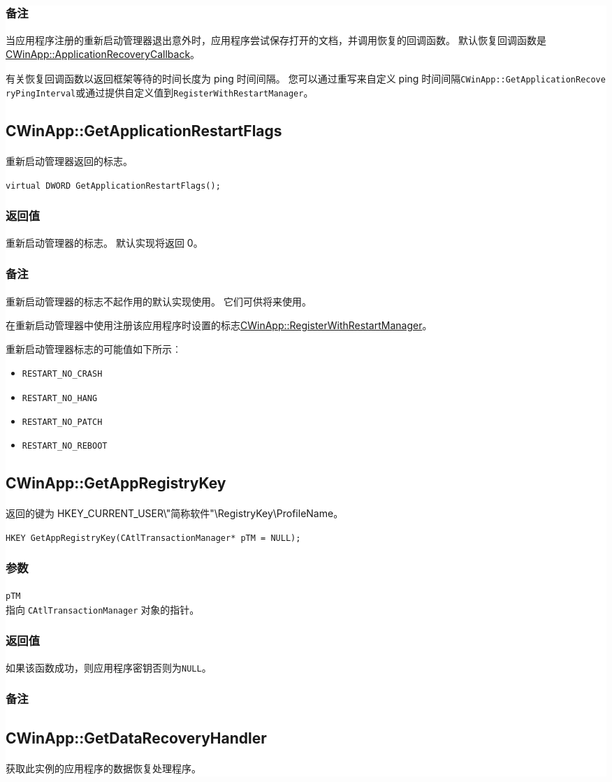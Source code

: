 ### <a name="remarks"></a>备注  
 当应用程序注册的重新启动管理器退出意外时，应用程序尝试保存打开的文档，并调用恢复的回调函数。 默认恢复回调函数是[CWinApp::ApplicationRecoveryCallback](#applicationrecoverycallback)。  
  
 有关恢复回调函数以返回框架等待的时间长度为 ping 时间间隔。 您可以通过重写来自定义 ping 时间间隔`CWinApp::GetApplicationRecoveryPingInterval`或通过提供自定义值到`RegisterWithRestartManager`。  
  
##  <a name="a-namegetapplicationrestartflagsa--cwinappgetapplicationrestartflags"></a><a name="getapplicationrestartflags"></a>CWinApp::GetApplicationRestartFlags  
 重新启动管理器返回的标志。  
  
```  
virtual DWORD GetApplicationRestartFlags();
```  
  
### <a name="return-value"></a>返回值  
 重新启动管理器的标志。 默认实现将返回 0。  
  
### <a name="remarks"></a>备注  
 重新启动管理器的标志不起作用的默认实现使用。 它们可供将来使用。  
  
 在重新启动管理器中使用注册该应用程序时设置的标志[CWinApp::RegisterWithRestartManager](#registerwithrestartmanager)。  
  
 重新启动管理器标志的可能值如下所示︰  
  
- `RESTART_NO_CRASH`  
  
- `RESTART_NO_HANG`  
  
- `RESTART_NO_PATCH`  
  
- `RESTART_NO_REBOOT`  
  
##  <a name="a-namegetappregistrykeya--cwinappgetappregistrykey"></a><a name="getappregistrykey"></a>CWinApp::GetAppRegistryKey  
 返回的键为 HKEY_CURRENT_USER\\"简称软件"\RegistryKey\ProfileName。  
  
```  
HKEY GetAppRegistryKey(CAtlTransactionManager* pTM = NULL);
```  
  
### <a name="parameters"></a>参数  
 `pTM`  
 指向 `CAtlTransactionManager` 对象的指针。  
  
### <a name="return-value"></a>返回值  
 如果该函数成功，则应用程序密钥否则为`NULL`。  
  
### <a name="remarks"></a>备注  
  
##  <a name="a-namegetdatarecoveryhandlera--cwinappgetdatarecoveryhandler"></a><a name="getdatarecoveryhandler"></a>CWinApp::GetDataRecoveryHandler  
 获取此实例的应用程序的数据恢复处理程序。  
  